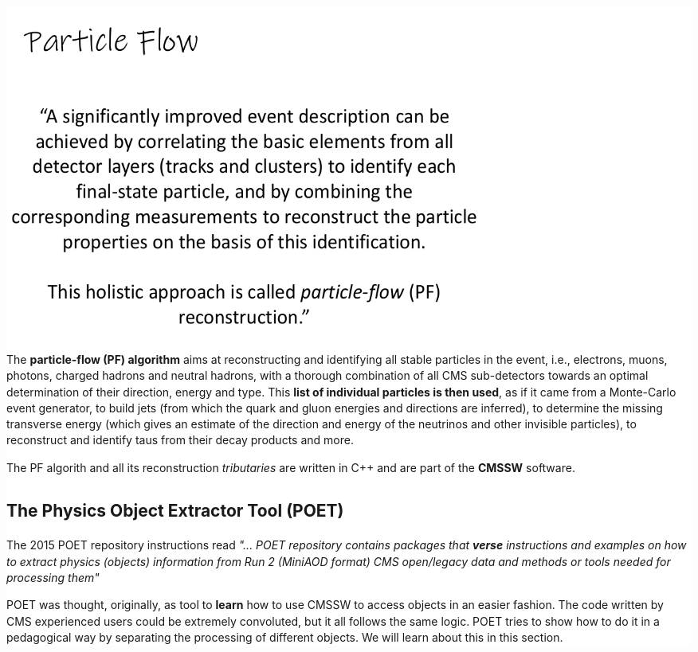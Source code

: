 <img src="../fig/pflow.png" width="600">

The **particle-flow (PF) algorithm** aims at reconstructing and identifying all stable particles in the event, i.e., electrons, muons, photons, charged hadrons and neutral hadrons, with a thorough combination of all CMS sub-detectors towards an optimal determination of their direction, energy and type. This **list of individual particles is then used**, as if it came from a Monte-Carlo event generator, to build jets (from which the quark and gluon energies and directions are inferred), to determine the missing transverse energy (which gives an estimate of the direction and energy of the neutrinos and other invisible particles), to reconstruct and identify taus from their decay products and more.

The PF algorith and all its reconstruction *tributaries* are written in C++ and are part of the **CMSSW** software. 

## The Physics Object Extractor Tool (POET)

The 2015 POET repository instructions read *"... POET repository contains packages that **verse** instructions and examples on how to extract physics (objects) information from Run 2 (MiniAOD format) CMS open/legacy data and methods or tools needed for processing them"*

POET was thought, originally, as tool to **learn** how to use CMSSW to access objects in an easier fashion.  The code written by CMS experienced users could be extremely convoluted, but it all follows the same logic.  POET tries to show how to do it in a pedagogical way by separating the processing of different objects.  We will learn about this in this section.

